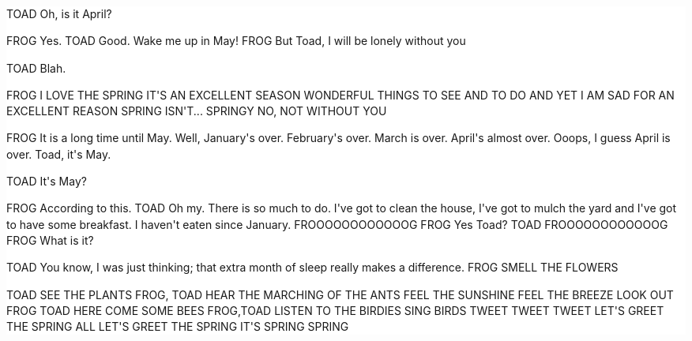 TOAD
Oh, is it April?

FROG
Yes. 
TOAD
Good. Wake me up in May!
FROG
But Toad, I will be lonely without you

TOAD
Blah.

 FROG
I LOVE THE SPRING
IT'S AN EXCELLENT SEASON WONDERFUL THINGS
TO SEE AND TO DO
AND YET I AM SAD
FOR AN EXCELLENT REASON SPRING ISN'T... SPRINGY
NO, NOT WITHOUT YOU


FROG
It is a long time until May.
Well, January's over. February's over. March is over. April's almost over.
Ooops, I guess April is over. Toad, it's May.

TOAD
It's May?

FROG
According to this.
TOAD
Oh my. There is so much to do. I've got to clean the house, I've got to mulch the yard and I've got to have some breakfast. I haven't eaten since January.
FROOOOOOOOOOOOG
FROG
Yes Toad?
TOAD 
FROOOOOOOOOOOOG
FROG
What is it?

TOAD
You know, I was just thinking; that extra month of sleep really makes a difference.
FROG
SMELL THE FLOWERS

TOAD
        SEE THE PLANTS
FROG, TOAD 
HEAR THE MARCHING OF THE ANTS FEEL THE SUNSHINE
FEEL THE BREEZE
LOOK OUT FROG
TOAD
HERE COME SOME BEES
FROG,TOAD
LISTEN TO THE BIRDIES SING
BIRDS
TWEET TWEET TWEET LET'S GREET THE SPRING
ALL LET'S GREET THE SPRING IT'S SPRING
SPRING
